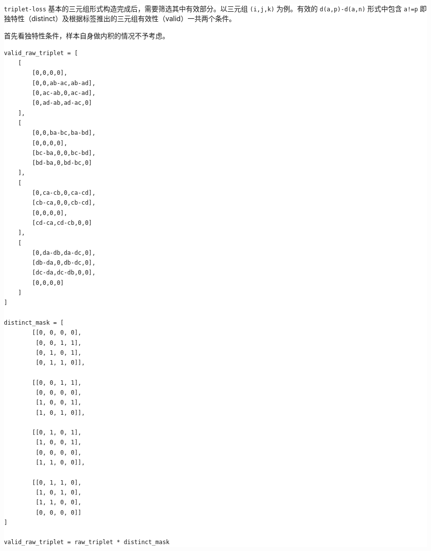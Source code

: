 ```
```

`triplet-loss` 基本的三元组形式构造完成后，需要筛选其中有效部分。以三元组 `(i,j,k)` 为例。有效的 `d(a,p)-d(a,n)` 形式中包含 `a!=p` 即独特性（distinct）及根据标签推出的三元组有效性（valid）一共两个条件。

首先看独特性条件，样本自身做内积的情况不予考虑。

```
valid_raw_triplet = [
    [
        [0,0,0,0],
        [0,0,ab-ac,ab-ad],
        [0,ac-ab,0,ac-ad],
        [0,ad-ab,ad-ac,0]
    ],
    [
        [0,0,ba-bc,ba-bd],
        [0,0,0,0],
        [bc-ba,0,0,bc-bd],
        [bd-ba,0,bd-bc,0]
    ],
    [
        [0,ca-cb,0,ca-cd],
        [cb-ca,0,0,cb-cd],
        [0,0,0,0],
        [cd-ca,cd-cb,0,0]
    ],
    [
        [0,da-db,da-dc,0],
        [db-da,0,db-dc,0],
        [dc-da,dc-db,0,0],
        [0,0,0,0]
    ]
]

distinct_mask = [
        [[0, 0, 0, 0],
         [0, 0, 1, 1],
         [0, 1, 0, 1],
         [0, 1, 1, 0]],

        [[0, 0, 1, 1],
         [0, 0, 0, 0],
         [1, 0, 0, 1],
         [1, 0, 1, 0]],

        [[0, 1, 0, 1],
         [1, 0, 0, 1],
         [0, 0, 0, 0],
         [1, 1, 0, 0]],

        [[0, 1, 1, 0],
         [1, 0, 1, 0],
         [1, 1, 0, 0],
         [0, 0, 0, 0]]
]

valid_raw_triplet = raw_triplet * distinct_mask
```
